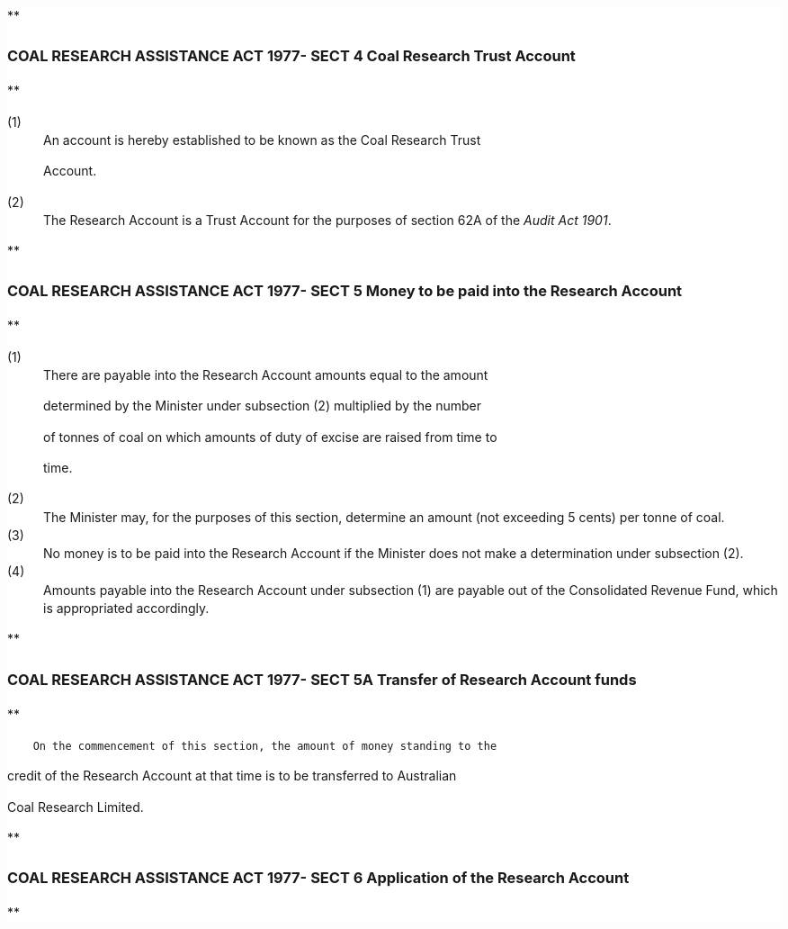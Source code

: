 </dd>

</dl></dl></dl>

**

###  COAL RESEARCH ASSISTANCE ACT 1977- SECT 4  Coal Research Trust Account 
**

 <dl compact="">

<dt>(1)</dt><dd>An account is hereby established to be known as the Coal Research Trust

Account.</dd> <dt>(2)</dt><dd>The Research Account is a Trust Account for the purposes of section&#160;62A of the _Audit Act 1901_. </dd> </dl>

**

###  COAL RESEARCH ASSISTANCE ACT 1977- SECT 5  Money to be paid into the Research Account 
**

 <dl compact="">

<dt>(1)</dt><dd>There are payable into the Research Account amounts equal to the amount

determined by the Minister under subsection&#160;(2) multiplied by the number

of tonnes of coal on which amounts of duty of excise are raised from time to

time.</dd> <dt>(2)</dt><dd>The Minister may, for the purposes of this section, determine an amount (not exceeding 5 cents) per tonne of coal.</dd> <dt>(3)</dt><dd>No money is to be paid into the Research Account if the Minister does not make a determination under subsection&#160;(2).</dd> <dt>(4)</dt><dd>Amounts payable into the Research Account under subsection&#160;(1) are payable out of the Consolidated Revenue Fund, which is appropriated accordingly. </dd> </dl>

**

###  COAL RESEARCH ASSISTANCE ACT 1977- SECT 5A  Transfer of Research Account funds 
**

 <dl compact="">

		On the commencement of this section, the amount of money standing to the

credit of the Research Account at that time is to be transferred to Australian

Coal Research Limited.

 </dl>

**

###  COAL RESEARCH ASSISTANCE ACT 1977- SECT 6  Application of the Research Account 
**
